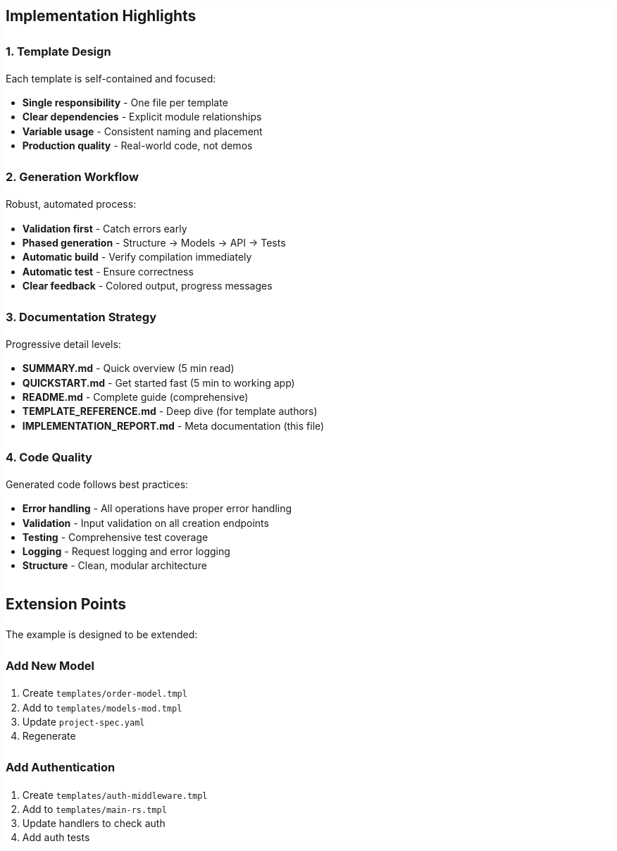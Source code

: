 ## Implementation Highlights

### 1. Template Design
Each template is self-contained and focused:
- **Single responsibility** - One file per template
- **Clear dependencies** - Explicit module relationships
- **Variable usage** - Consistent naming and placement
- **Production quality** - Real-world code, not demos

### 2. Generation Workflow
Robust, automated process:
- **Validation first** - Catch errors early
- **Phased generation** - Structure → Models → API → Tests
- **Automatic build** - Verify compilation immediately
- **Automatic test** - Ensure correctness
- **Clear feedback** - Colored output, progress messages

### 3. Documentation Strategy
Progressive detail levels:
- **SUMMARY.md** - Quick overview (5 min read)
- **QUICKSTART.md** - Get started fast (5 min to working app)
- **README.md** - Complete guide (comprehensive)
- **TEMPLATE_REFERENCE.md** - Deep dive (for template authors)
- **IMPLEMENTATION_REPORT.md** - Meta documentation (this file)

### 4. Code Quality
Generated code follows best practices:
- **Error handling** - All operations have proper error handling
- **Validation** - Input validation on all creation endpoints
- **Testing** - Comprehensive test coverage
- **Logging** - Request logging and error logging
- **Structure** - Clean, modular architecture

## Extension Points

The example is designed to be extended:

### Add New Model
1. Create `templates/order-model.tmpl`
2. Add to `templates/models-mod.tmpl`
3. Update `project-spec.yaml`
4. Regenerate

### Add Authentication
1. Create `templates/auth-middleware.tmpl`
2. Add to `templates/main-rs.tmpl`
3. Update handlers to check auth
4. Add auth tests
